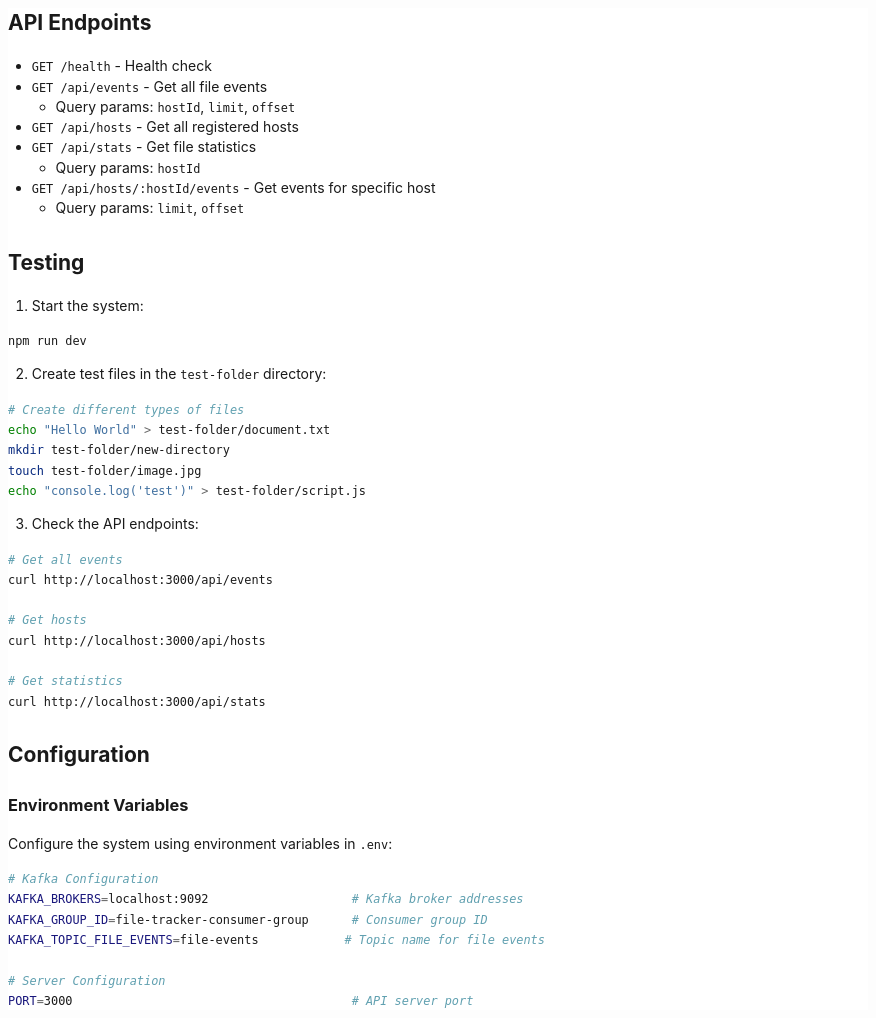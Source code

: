 ## API Endpoints

- `GET /health` - Health check
- `GET /api/events` - Get all file events
  - Query params: `hostId`, `limit`, `offset`
- `GET /api/hosts` - Get all registered hosts
- `GET /api/stats` - Get file statistics
  - Query params: `hostId`
- `GET /api/hosts/:hostId/events` - Get events for specific host
  - Query params: `limit`, `offset`

## Testing

1. Start the system:
```bash
npm run dev
```

2. Create test files in the `test-folder` directory:
```bash
# Create different types of files
echo "Hello World" > test-folder/document.txt
mkdir test-folder/new-directory
touch test-folder/image.jpg
echo "console.log('test')" > test-folder/script.js
```

3. Check the API endpoints:
```bash
# Get all events
curl http://localhost:3000/api/events

# Get hosts
curl http://localhost:3000/api/hosts

# Get statistics
curl http://localhost:3000/api/stats
```

## Configuration

### Environment Variables

Configure the system using environment variables in `.env`:

```bash
# Kafka Configuration
KAFKA_BROKERS=localhost:9092                    # Kafka broker addresses
KAFKA_GROUP_ID=file-tracker-consumer-group      # Consumer group ID
KAFKA_TOPIC_FILE_EVENTS=file-events            # Topic name for file events

# Server Configuration
PORT=3000                                       # API server port
```
